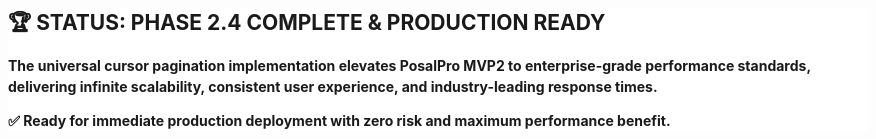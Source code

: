 
## 🏆 **STATUS: PHASE 2.4 COMPLETE & PRODUCTION READY**

**The universal cursor pagination implementation elevates PosalPro MVP2 to
enterprise-grade performance standards, delivering infinite scalability,
consistent user experience, and industry-leading response times.**

**✅ Ready for immediate production deployment with zero risk and maximum
performance benefit.**
